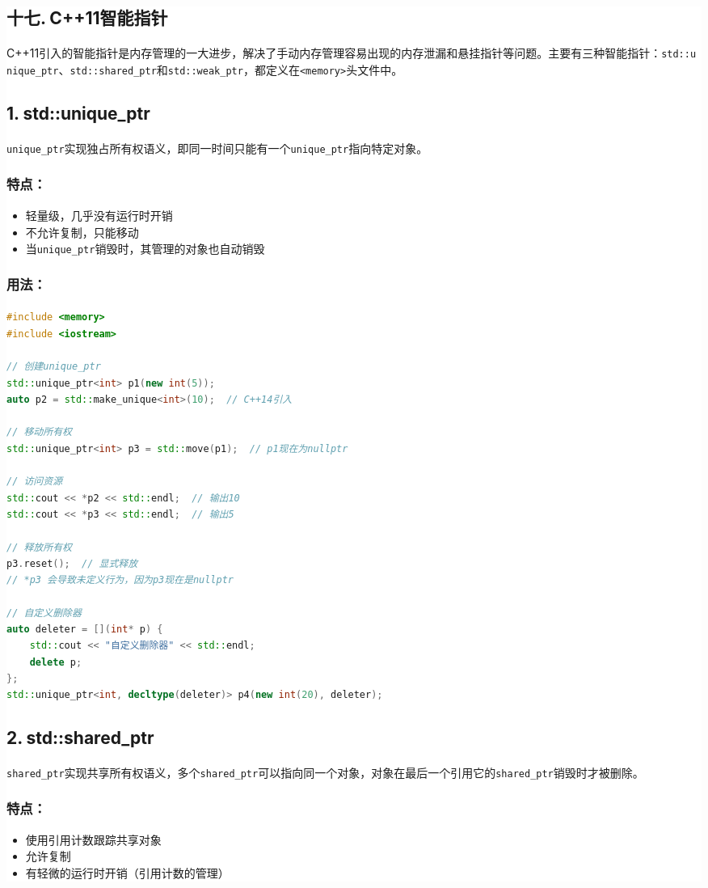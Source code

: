## 十七. C++11智能指针

C++11引入的智能指针是内存管理的一大进步，解决了手动内存管理容易出现的内存泄漏和悬挂指针等问题。主要有三种智能指针：`std::unique_ptr`、`std::shared_ptr`和`std::weak_ptr`，都定义在`<memory>`头文件中。

## 1. std::unique_ptr

`unique_ptr`实现独占所有权语义，即同一时间只能有一个`unique_ptr`指向特定对象。

### 特点：
- 轻量级，几乎没有运行时开销
- 不允许复制，只能移动
- 当`unique_ptr`销毁时，其管理的对象也自动销毁

### 用法：

```cpp
#include <memory>
#include <iostream>

// 创建unique_ptr
std::unique_ptr<int> p1(new int(5));
auto p2 = std::make_unique<int>(10);  // C++14引入

// 移动所有权
std::unique_ptr<int> p3 = std::move(p1);  // p1现在为nullptr

// 访问资源
std::cout << *p2 << std::endl;  // 输出10
std::cout << *p3 << std::endl;  // 输出5

// 释放所有权
p3.reset();  // 显式释放
// *p3 会导致未定义行为，因为p3现在是nullptr

// 自定义删除器
auto deleter = [](int* p) { 
    std::cout << "自定义删除器" << std::endl;
    delete p; 
};
std::unique_ptr<int, decltype(deleter)> p4(new int(20), deleter);
```

## 2. std::shared_ptr

`shared_ptr`实现共享所有权语义，多个`shared_ptr`可以指向同一个对象，对象在最后一个引用它的`shared_ptr`销毁时才被删除。

### 特点：
- 使用引用计数跟踪共享对象
- 允许复制
- 有轻微的运行时开销（引用计数的管理）
